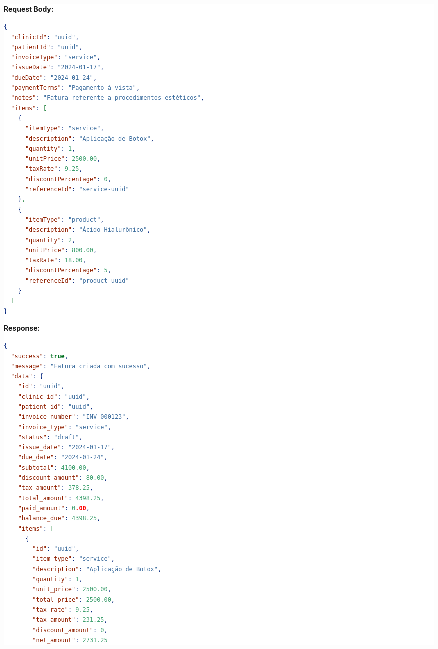 **Request Body:**
```json
{
  "clinicId": "uuid",
  "patientId": "uuid",
  "invoiceType": "service",
  "issueDate": "2024-01-17",
  "dueDate": "2024-01-24",
  "paymentTerms": "Pagamento à vista",
  "notes": "Fatura referente a procedimentos estéticos",
  "items": [
    {
      "itemType": "service",
      "description": "Aplicação de Botox",
      "quantity": 1,
      "unitPrice": 2500.00,
      "taxRate": 9.25,
      "discountPercentage": 0,
      "referenceId": "service-uuid"
    },
    {
      "itemType": "product",
      "description": "Ácido Hialurônico",
      "quantity": 2,
      "unitPrice": 800.00,
      "taxRate": 18.00,
      "discountPercentage": 5,
      "referenceId": "product-uuid"
    }
  ]
}
```

**Response:**
```json
{
  "success": true,
  "message": "Fatura criada com sucesso",
  "data": {
    "id": "uuid",
    "clinic_id": "uuid",
    "patient_id": "uuid",
    "invoice_number": "INV-000123",
    "invoice_type": "service",
    "status": "draft",
    "issue_date": "2024-01-17",
    "due_date": "2024-01-24",
    "subtotal": 4100.00,
    "discount_amount": 80.00,
    "tax_amount": 378.25,
    "total_amount": 4398.25,
    "paid_amount": 0.00,
    "balance_due": 4398.25,
    "items": [
      {
        "id": "uuid",
        "item_type": "service",
        "description": "Aplicação de Botox",
        "quantity": 1,
        "unit_price": 2500.00,
        "total_price": 2500.00,
        "tax_rate": 9.25,
        "tax_amount": 231.25,
        "discount_amount": 0,
        "net_amount": 2731.25
```